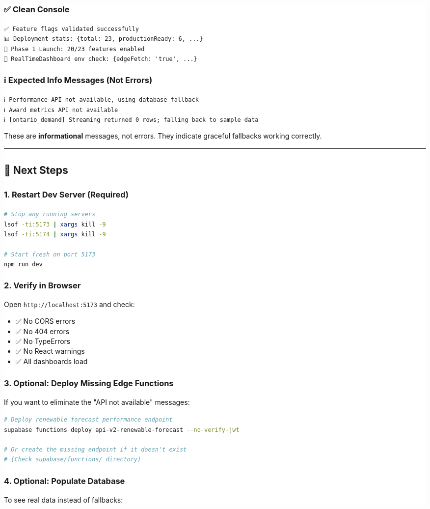 ### ✅ Clean Console
```
✅ Feature flags validated successfully
📊 Deployment stats: {total: 23, productionReady: 6, ...}
🚀 Phase 1 Launch: 20/23 features enabled
🔧 RealTimeDashboard env check: {edgeFetch: 'true', ...}
```

### ℹ️ Expected Info Messages (Not Errors)
```
ℹ️ Performance API not available, using database fallback
ℹ️ Award metrics API not available
ℹ️ [ontario_demand] Streaming returned 0 rows; falling back to sample data
```

These are **informational** messages, not errors. They indicate graceful fallbacks working correctly.

---

## 🚀 Next Steps

### 1. Restart Dev Server (Required)
```bash
# Stop any running servers
lsof -ti:5173 | xargs kill -9
lsof -ti:5174 | xargs kill -9

# Start fresh on port 5173
npm run dev
```

### 2. Verify in Browser
Open `http://localhost:5173` and check:
- ✅ No CORS errors
- ✅ No 404 errors
- ✅ No TypeErrors
- ✅ No React warnings
- ✅ All dashboards load

### 3. Optional: Deploy Missing Edge Functions
If you want to eliminate the "API not available" messages:

```bash
# Deploy renewable forecast performance endpoint
supabase functions deploy api-v2-renewable-forecast --no-verify-jwt

# Or create the missing endpoint if it doesn't exist
# (Check supabase/functions/ directory)
```

### 4. Optional: Populate Database
To see real data instead of fallbacks:
